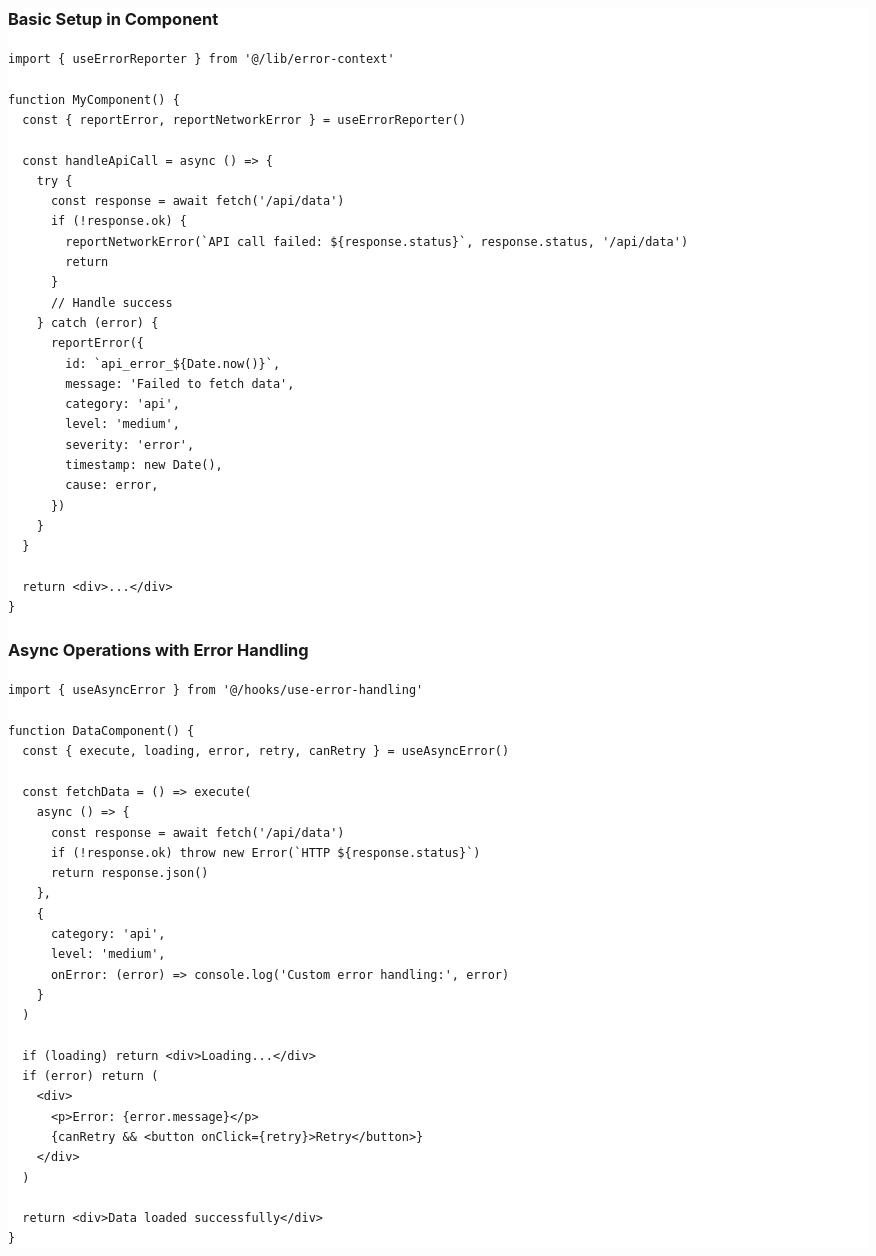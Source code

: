 ### Basic Setup in Component
```tsx
import { useErrorReporter } from '@/lib/error-context'

function MyComponent() {
  const { reportError, reportNetworkError } = useErrorReporter()
  
  const handleApiCall = async () => {
    try {
      const response = await fetch('/api/data')
      if (!response.ok) {
        reportNetworkError(`API call failed: ${response.status}`, response.status, '/api/data')
        return
      }
      // Handle success
    } catch (error) {
      reportError({
        id: `api_error_${Date.now()}`,
        message: 'Failed to fetch data',
        category: 'api',
        level: 'medium',
        severity: 'error',
        timestamp: new Date(),
        cause: error,
      })
    }
  }
  
  return <div>...</div>
}
```

### Async Operations with Error Handling
```tsx
import { useAsyncError } from '@/hooks/use-error-handling'

function DataComponent() {
  const { execute, loading, error, retry, canRetry } = useAsyncError()
  
  const fetchData = () => execute(
    async () => {
      const response = await fetch('/api/data')
      if (!response.ok) throw new Error(`HTTP ${response.status}`)
      return response.json()
    },
    {
      category: 'api',
      level: 'medium',
      onError: (error) => console.log('Custom error handling:', error)
    }
  )
  
  if (loading) return <div>Loading...</div>
  if (error) return (
    <div>
      <p>Error: {error.message}</p>
      {canRetry && <button onClick={retry}>Retry</button>}
    </div>
  )
  
  return <div>Data loaded successfully</div>
}
```
